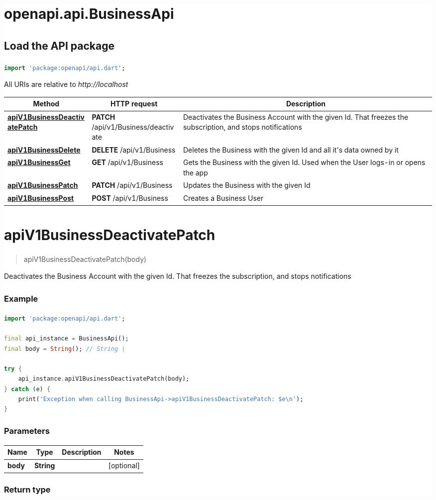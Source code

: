 # openapi.api.BusinessApi

## Load the API package
```dart
import 'package:openapi/api.dart';
```

All URIs are relative to *http://localhost*

Method | HTTP request | Description
------------- | ------------- | -------------
[**apiV1BusinessDeactivatePatch**](BusinessApi.md#apiv1businessdeactivatepatch) | **PATCH** /api/v1/Business/deactivate | Deactivates the Business Account with the given Id.  That freezes the subscription, and stops notifications
[**apiV1BusinessDelete**](BusinessApi.md#apiv1businessdelete) | **DELETE** /api/v1/Business | Deletes the Business with the given Id and all it's data owned by it
[**apiV1BusinessGet**](BusinessApi.md#apiv1businessget) | **GET** /api/v1/Business | Gets the Business with the given Id.  Used when the User logs-in or opens the app
[**apiV1BusinessPatch**](BusinessApi.md#apiv1businesspatch) | **PATCH** /api/v1/Business | Updates the Business with the given Id
[**apiV1BusinessPost**](BusinessApi.md#apiv1businesspost) | **POST** /api/v1/Business | Creates a Business User


# **apiV1BusinessDeactivatePatch**
> apiV1BusinessDeactivatePatch(body)

Deactivates the Business Account with the given Id.  That freezes the subscription, and stops notifications

### Example
```dart
import 'package:openapi/api.dart';

final api_instance = BusinessApi();
final body = String(); // String | 

try {
    api_instance.apiV1BusinessDeactivatePatch(body);
} catch (e) {
    print('Exception when calling BusinessApi->apiV1BusinessDeactivatePatch: $e\n');
}
```

### Parameters

Name | Type | Description  | Notes
------------- | ------------- | ------------- | -------------
 **body** | **String**|  | [optional] 

### Return type
